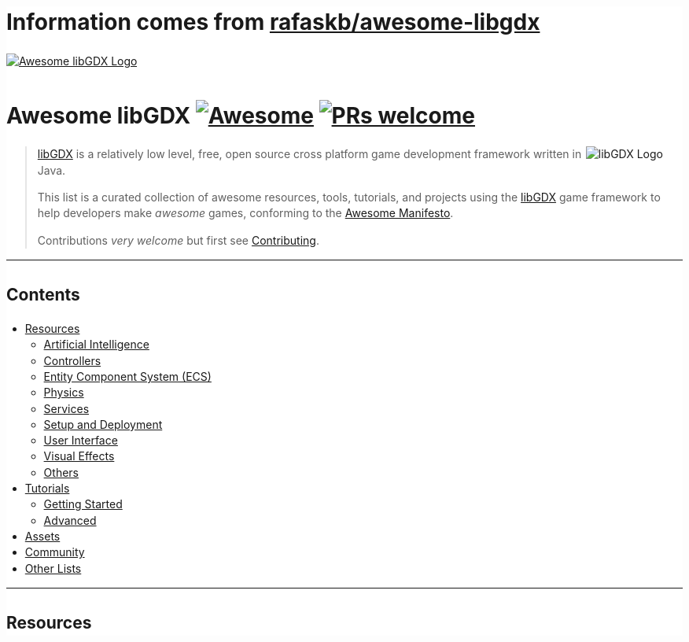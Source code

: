 # Information comes from [rafaskb/awesome-libgdx](https://github.com/rafaskb/awesome-libgdx)
[![Awesome libGDX Logo](logo.png 'Awesome libGDX Logo')](https://libgdx.badlogicgames.com/)

# Awesome libGDX [![Awesome](https://awesome.re/badge-flat2.svg)](https://awesome.re) [![PRs welcome](https://img.shields.io/badge/PRs-welcome-brightgreen.svg?style=flat-square)](https://github.com/rafaskb/awesome-libgdx#contributing)

> <a href="https://libgdx.badlogicgames.com/"><img src="https://libgdx.badlogicgames.com/img/logo.png" alt="libGDX Logo" align="right" style="margin-right: 25px" height=40></a>
>
> [libGDX](https://libgdx.badlogicgames.com/) is a relatively low level, free, open source cross platform game development framework written in Java.
>
> This list is a curated collection of awesome resources, tools, tutorials, and projects using the [libGDX](https://libgdx.badlogicgames.com/) game framework to help developers make _awesome_ games, conforming to the [Awesome Manifesto](https://github.com/sindresorhus/awesome/blob/master/awesome.md).
>
> Contributions _very welcome_ but first see [Contributing](#contributing).


---


## Contents

- [Resources](#resources)
  - [Artificial Intelligence](#artificial-intelligence)
  - [Controllers](#controllers)
  - [Entity Component System (ECS)](#entity-component-system-ecs)
  - [Physics](#physics)
  - [Services](#services)
  - [Setup and Deployment](#setup-and-deployment)
  - [User Interface](#user-interface)
  - [Visual Effects](#visual-effects)
  - [Others](#others)
- [Tutorials](#tutorials)
  - [Getting Started](#getting-started)
  - [Advanced](#advanced)
- [Assets](#assets)
- [Community](#community)
- [Other Lists](#other-lists)


---


## Resources
